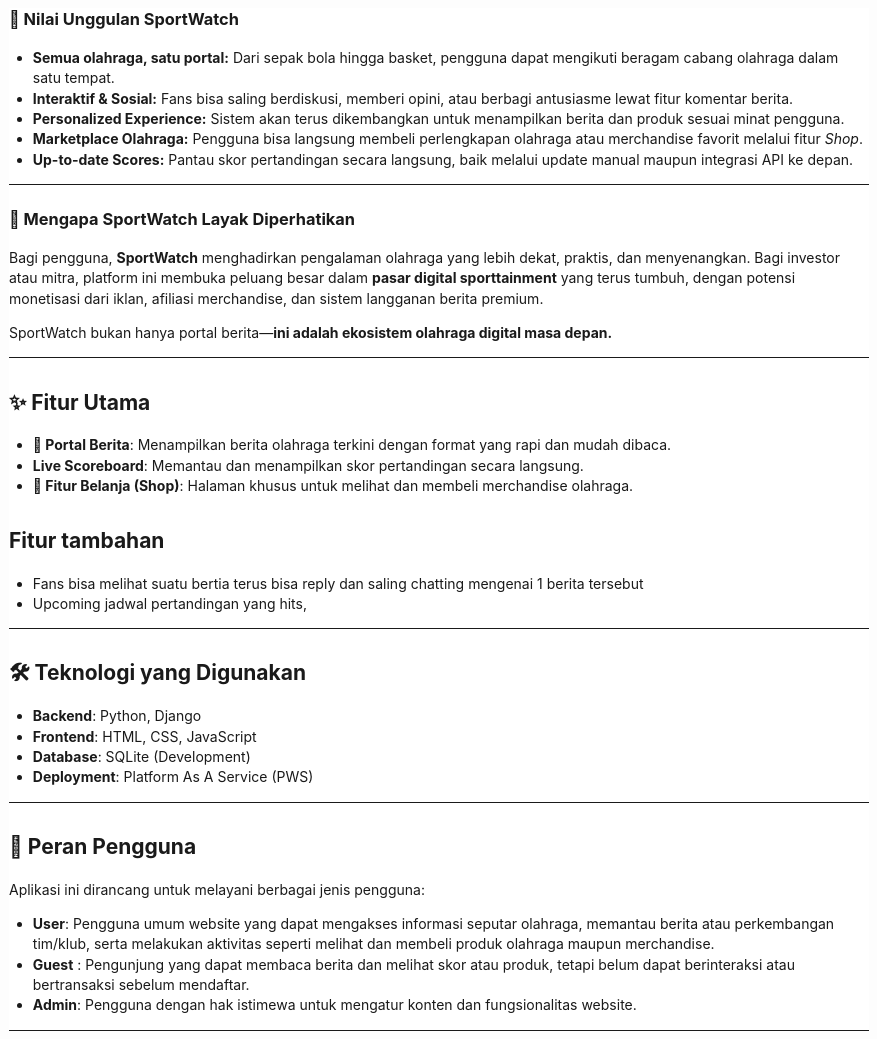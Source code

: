 ### 🌟 Nilai Unggulan SportWatch

* **Semua olahraga, satu portal:** Dari sepak bola hingga basket, pengguna dapat mengikuti beragam cabang olahraga dalam satu tempat.
* **Interaktif & Sosial:** Fans bisa saling berdiskusi, memberi opini, atau berbagi antusiasme lewat fitur komentar berita.
* **Personalized Experience:** Sistem akan terus dikembangkan untuk menampilkan berita dan produk sesuai minat pengguna.
* **Marketplace Olahraga:** Pengguna bisa langsung membeli perlengkapan olahraga atau merchandise favorit melalui fitur *Shop*.
* **Up-to-date Scores:** Pantau skor pertandingan secara langsung, baik melalui update manual maupun integrasi API ke depan.

---

### 🚀 Mengapa SportWatch Layak Diperhatikan

Bagi pengguna, **SportWatch** menghadirkan pengalaman olahraga yang lebih dekat, praktis, dan menyenangkan.
Bagi investor atau mitra, platform ini membuka peluang besar dalam **pasar digital sporttainment** yang terus tumbuh, dengan potensi monetisasi dari iklan, afiliasi merchandise, dan sistem langganan berita premium.

SportWatch bukan hanya portal berita—**ini adalah ekosistem olahraga digital masa depan.**


---

## ✨ Fitur Utama
- **📰 Portal Berita**: Menampilkan berita olahraga terkini dengan format yang rapi dan mudah dibaca.
- **Live Scoreboard**: Memantau dan menampilkan skor pertandingan secara langsung.
- **🛒 Fitur Belanja (Shop)**: Halaman khusus untuk melihat dan membeli merchandise olahraga.

## Fitur tambahan 
- Fans bisa melihat suatu bertia terus bisa reply dan saling chatting mengenai 1 berita tersebut
- Upcoming jadwal pertandingan yang hits, 

---

## 🛠️ Teknologi yang Digunakan
- **Backend**: Python, Django
- **Frontend**: HTML, CSS, JavaScript
- **Database**: SQLite (Development)
- **Deployment**: Platform As A Service (PWS)

---

## 👤 Peran Pengguna
Aplikasi ini dirancang untuk melayani berbagai jenis pengguna:
- **User**: Pengguna umum website yang dapat mengakses informasi seputar olahraga, memantau berita atau perkembangan tim/klub, serta melakukan aktivitas seperti melihat dan membeli produk olahraga maupun merchandise.
- **Guest** : Pengunjung yang dapat membaca berita dan melihat skor atau produk, tetapi belum dapat berinteraksi atau bertransaksi sebelum mendaftar.
- **Admin**: Pengguna dengan hak istimewa untuk mengatur konten dan fungsionalitas website.

---